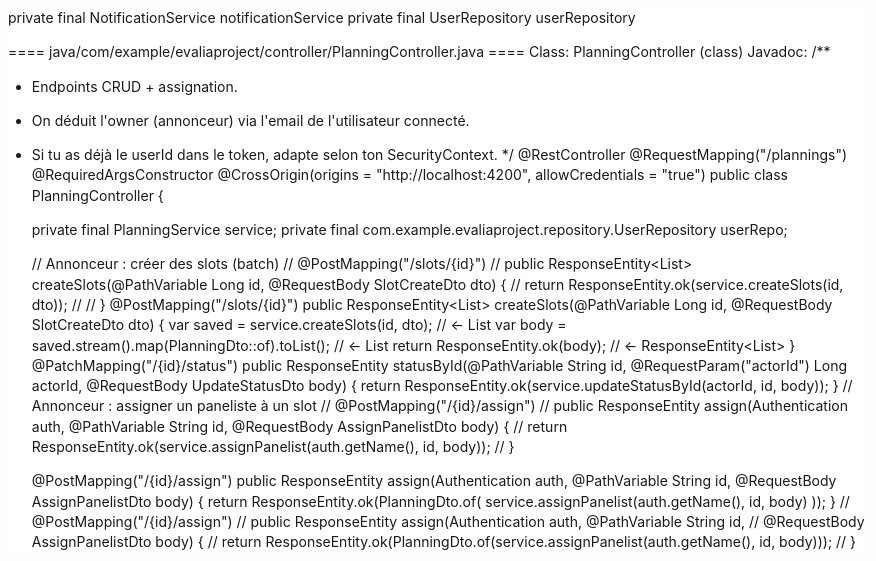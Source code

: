   private final NotificationService notificationService
  private final UserRepository userRepository


==== java/com/example/evaliaproject/controller/PlanningController.java ====
Class: PlanningController (class)
Javadoc:
/**
 * Endpoints CRUD + assignation.
 * On déduit l'owner (annonceur) via l'email de l'utilisateur connecté.
 * Si tu as déjà le userId dans le token, adapte selon ton SecurityContext.
 */
@RestController
@RequestMapping("/plannings")
@RequiredArgsConstructor
@CrossOrigin(origins = "http://localhost:4200", allowCredentials = "true")
public class PlanningController {

    private final PlanningService service;
    private final com.example.evaliaproject.repository.UserRepository userRepo;

    // Annonceur : créer des slots (batch)
//    @PostMapping("/slots/{id}")
//    public ResponseEntity<List<Planning>> createSlots(@PathVariable Long id, @RequestBody SlotCreateDto dto) {
//      return ResponseEntity.ok(service.createSlots(id, dto));
//
//    }
    @PostMapping("/slots/{id}")
    public ResponseEntity<List<PlanningDto>> createSlots(@PathVariable Long id,
                                                         @RequestBody SlotCreateDto dto) {
        var saved = service.createSlots(id, dto);        // <- List<Planning>
        var body  = saved.stream().map(PlanningDto::of).toList(); // <- List<PlanningDto>
        return ResponseEntity.ok(body);                  // <- ResponseEntity<List<PlanningDto>>
    }
    @PatchMapping("/{id}/status")
    public ResponseEntity<Planning> statusById(@PathVariable String id,
                                               @RequestParam("actorId") Long actorId,
                                               @RequestBody UpdateStatusDto body) {
        return ResponseEntity.ok(service.updateStatusById(actorId, id, body));
    }
    // Annonceur : assigner un paneliste à un slot
//    @PostMapping("/{id}/assign")
//    public ResponseEntity<Planning> assign(Authentication auth, @PathVariable String id, @RequestBody AssignPanelistDto body) {
//        return ResponseEntity.ok(service.assignPanelist(auth.getName(), id, body));
//    }

    @PostMapping("/{id}/assign")
    public ResponseEntity<PlanningDto> assign(Authentication auth, @PathVariable String id,
                                              @RequestBody AssignPanelistDto body) {
        return ResponseEntity.ok(PlanningDto.of(
                service.assignPanelist(auth.getName(), id, body)
        ));
    }
//    @PostMapping("/{id}/assign")
//    public ResponseEntity<PlanningDto> assign(Authentication auth, @PathVariable String id,
//                                              @RequestBody AssignPanelistDto body) {
//        return ResponseEntity.ok(PlanningDto.of(service.assignPanelist(auth.getName(), id, body)));
//    }
